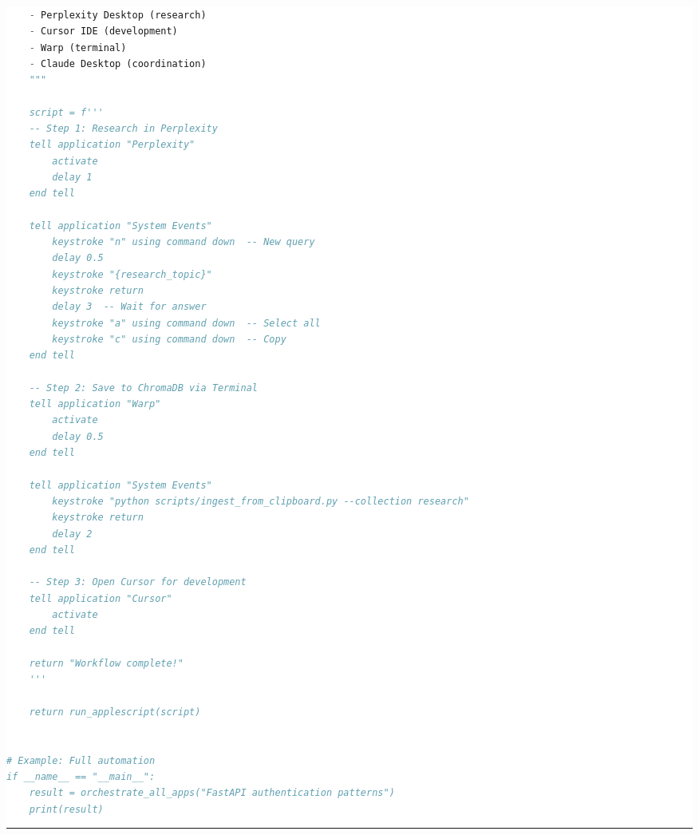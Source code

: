 ```python
    - Perplexity Desktop (research)
    - Cursor IDE (development)
    - Warp (terminal)
    - Claude Desktop (coordination)
    """
    
    script = f'''
    -- Step 1: Research in Perplexity
    tell application "Perplexity"
        activate
        delay 1
    end tell
    
    tell application "System Events"
        keystroke "n" using command down  -- New query
        delay 0.5
        keystroke "{research_topic}"
        keystroke return
        delay 3  -- Wait for answer
        keystroke "a" using command down  -- Select all
        keystroke "c" using command down  -- Copy
    end tell
    
    -- Step 2: Save to ChromaDB via Terminal
    tell application "Warp"
        activate
        delay 0.5
    end tell
    
    tell application "System Events"
        keystroke "python scripts/ingest_from_clipboard.py --collection research"
        keystroke return
        delay 2
    end tell
    
    -- Step 3: Open Cursor for development
    tell application "Cursor"
        activate
    end tell
    
    return "Workflow complete!"
    '''
    
    return run_applescript(script)


# Example: Full automation
if __name__ == "__main__":
    result = orchestrate_all_apps("FastAPI authentication patterns")
    print(result)
```

---